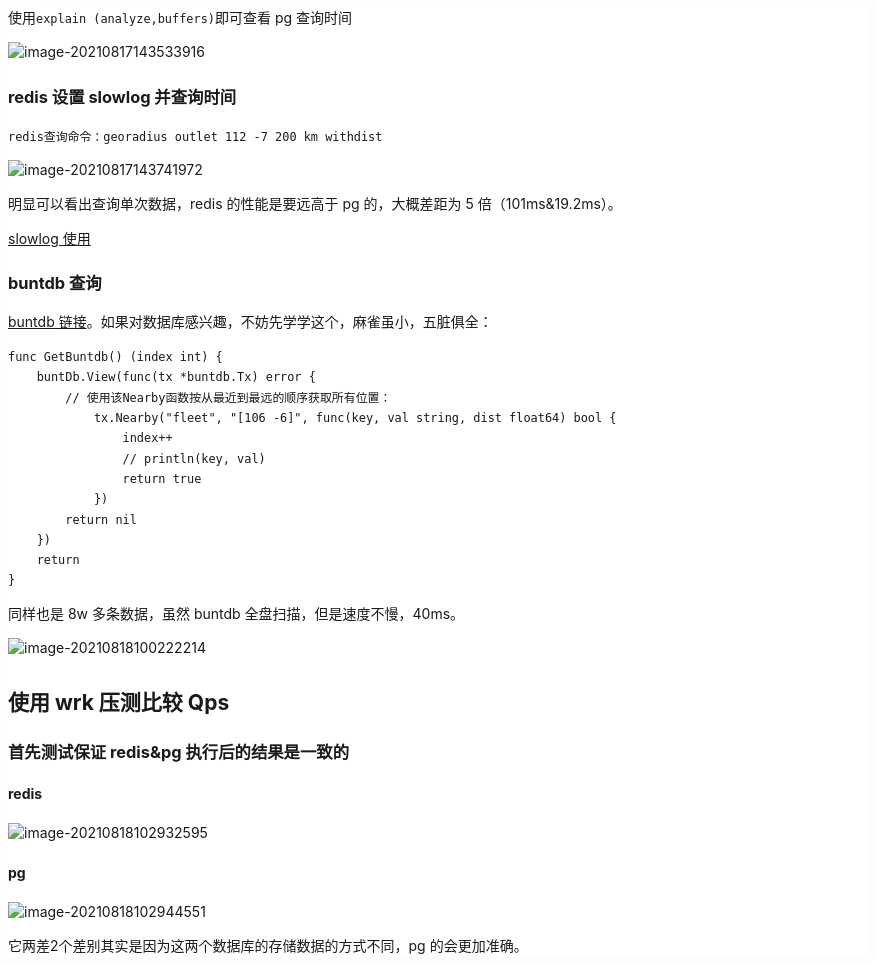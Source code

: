 使用`explain (analyze,buffers)`即可查看 pg 查询时间

![image-20210817143533916](/images/image-20210817143533916.png)

### redis 设置 slowlog 并查询时间

```
redis查询命令：georadius outlet 112 -7 200 km withdist
```

![image-20210817143741972](/images/image-20210817143741972.png)

 明显可以看出查询单次数据，redis 的性能是要远高于 pg 的，大概差距为 5 倍（101ms&19.2ms）。

[slowlog 使用](https://www.fujieace.com/redis/ml/slowlog.html)

### buntdb 查询

[buntdb 链接](https://github.com/tidwall/buntdb)。如果对数据库感兴趣，不妨先学学这个，麻雀虽小，五脏俱全：

```
func GetBuntdb() (index int) {
	buntDb.View(func(tx *buntdb.Tx) error {
		// 使用该Nearby函数按从最近到最远的顺序获取所有位置：
			tx.Nearby("fleet", "[106 -6]", func(key, val string, dist float64) bool {
				index++
				// println(key, val)
				return true
			})
		return nil
	})
	return
}
```

同样也是 8w 多条数据，虽然 buntdb 全盘扫描，但是速度不慢，40ms。

![image-20210818100222214](/images/image-20210818100222214.png)

## 使用 wrk 压测比较 Qps

### 首先测试保证 redis&pg 执行后的结果是一致的

#### redis

![image-20210818102932595](/images/image-20210818102932595.png)

#### pg

![image-20210818102944551](/images/image-20210818102944551.png)

它两差2个差别其实是因为这两个数据库的存储数据的方式不同，pg 的会更加准确。
